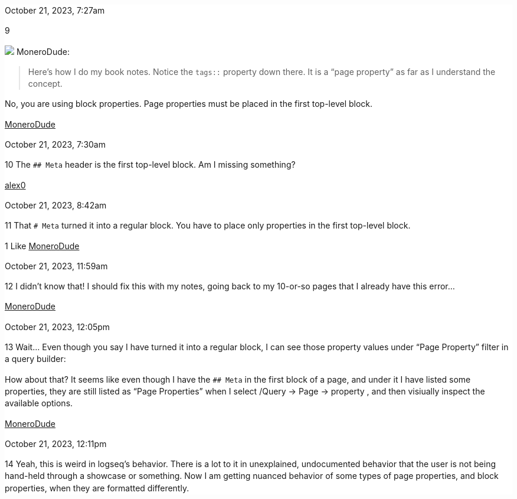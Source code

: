  October 21, 2023, 7:27am
 
9


![](https://discuss.logseq.com/user_avatar/discuss.logseq.com/monerodude/48/13678_2.png) MoneroDude:

> Here’s how I do my book notes. Notice the `tags::` property down there. It is a “page property” as far as I understand the concept.



No, you are using block properties. Page properties must be placed in the first top-level block.


[MoneroDude](https://discuss.logseq.com/u/MoneroDude)

 October 21, 2023, 7:30am
 
10
The `## Meta` header is the first top-level block. Am I missing something?


[alex0](https://discuss.logseq.com/u/alex0)

 October 21, 2023, 8:42am
 
11
That `# Meta` turned it into a regular block. You have to place only properties in the first top-level block.


1 Like
[MoneroDude](https://discuss.logseq.com/u/MoneroDude)

 October 21, 2023, 11:59am
 
12
I didn’t know that! I should fix this with my notes, going back to my 10-or-so pages that I already have this error…


[MoneroDude](https://discuss.logseq.com/u/MoneroDude)

 October 21, 2023, 12:05pm
 
13
Wait… Even though you say I have turned it into a regular block, I can see those property values under “Page Property” filter in a query builder:


How about that? It seems like even though I have the `## Meta` in the first block of a page, and under it I have listed some properties, they are still listed as “Page Properties” when I select /Query → Page → property , and then visiually inspect the available options.


[MoneroDude](https://discuss.logseq.com/u/MoneroDude)

 October 21, 2023, 12:11pm
 
14
Yeah, this is weird in logseq’s behavior. There is a lot to it in unexplained, undocumented behavior that the user is not being hand-held through a showcase or something. Now I am getting nuanced behavior of some types of page properties, and block properties, when they are formatted differently.

